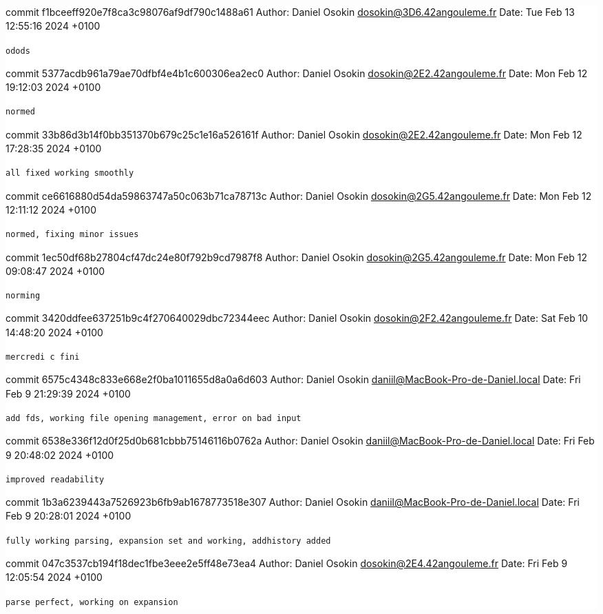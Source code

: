 commit f1bceeff920e7f8ca3c98076af9df790c1488a61
Author: Daniel Osokin <dosokin@3D6.42angouleme.fr>
Date:   Tue Feb 13 12:55:16 2024 +0100

    odods

commit 5377acdb961a79ae70dfbf4e4b1c600306ea2ec0
Author: Daniel Osokin <dosokin@2E2.42angouleme.fr>
Date:   Mon Feb 12 19:12:03 2024 +0100

    normed

commit 33b86d3b14f0bb351370b679c25c1e16a526161f
Author: Daniel Osokin <dosokin@2E2.42angouleme.fr>
Date:   Mon Feb 12 17:28:35 2024 +0100

    all fixed working smoothly

commit ce6616880d54da59863747a50c063b71ca78713c
Author: Daniel Osokin <dosokin@2G5.42angouleme.fr>
Date:   Mon Feb 12 12:11:12 2024 +0100

    normed, fixing minor issues

commit 1ec50df68b27804cf47dc24e80f792b9cd7987f8
Author: Daniel Osokin <dosokin@2G5.42angouleme.fr>
Date:   Mon Feb 12 09:08:47 2024 +0100

    norming

commit 3420ddfee637251b9c4f270640029dbc72344eec
Author: Daniel Osokin <dosokin@2F2.42angouleme.fr>
Date:   Sat Feb 10 14:48:20 2024 +0100

    mercredi c fini

commit 6575c4348c833e668e2f0ba1011655d8a0a6d603
Author: Daniel Osokin <daniil@MacBook-Pro-de-Daniel.local>
Date:   Fri Feb 9 21:29:39 2024 +0100

    add fds, working file opening management, error on bad input

commit 6538e336f12d0f25d0b681cbbb75146116b0762a
Author: Daniel Osokin <daniil@MacBook-Pro-de-Daniel.local>
Date:   Fri Feb 9 20:48:02 2024 +0100

    improved readability

commit 1b3a6239443a7526923b6fb9ab1678773518e307
Author: Daniel Osokin <daniil@MacBook-Pro-de-Daniel.local>
Date:   Fri Feb 9 20:28:01 2024 +0100

    fully working parsing, expansion set and working, addhistory added

commit 047c3537cb194f18dec1fbe3eee2e5ff48e73ea4
Author: Daniel Osokin <dosokin@2E4.42angouleme.fr>
Date:   Fri Feb 9 12:05:54 2024 +0100

    parse perfect, working on expansion
